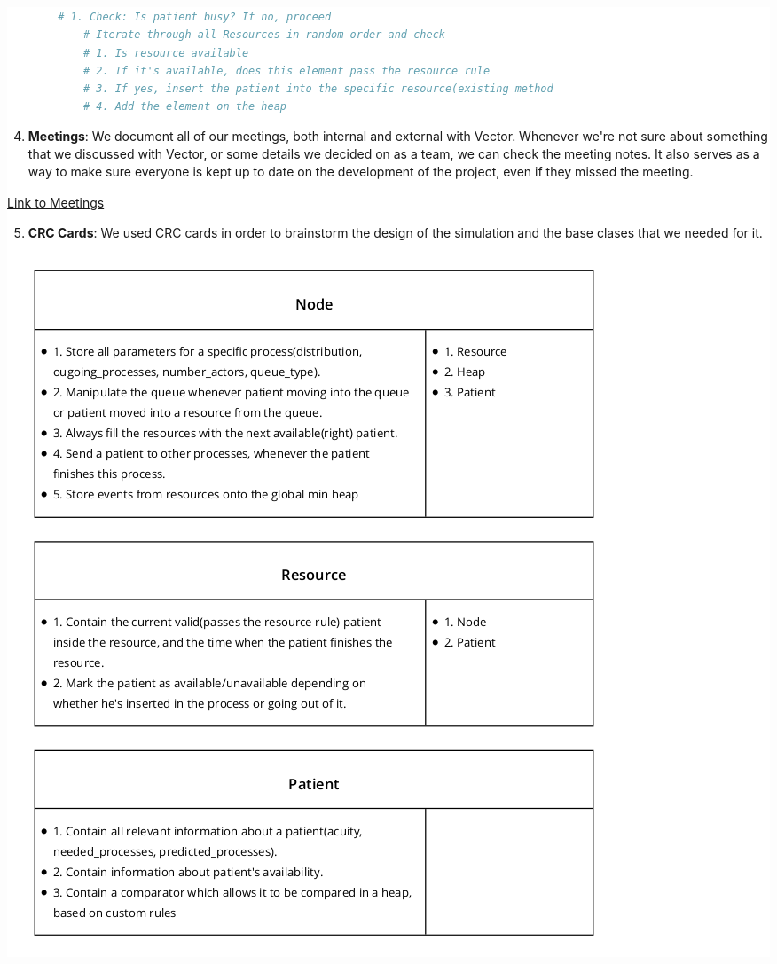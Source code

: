 ```python
        # 1. Check: Is patient busy? If no, proceed
            # Iterate through all Resources in random order and check
            # 1. Is resource available
            # 2. If it's available, does this element pass the resource rule
            # 3. If yes, insert the patient into the specific resource(existing method
            # 4. Add the element on the heap
```

4. **Meetings**: We document all of our meetings, both internal and external with Vector.
Whenever we're not sure about something that we discussed with Vector, or some details
we decided on as a team, we can check the meeting notes. It also serves as a way to make
sure everyone is kept up to date on the development of the project, even if they missed the meeting.

[Link to Meetings](https://drive.google.com/open?id=1ftzBkQdU7P4RSA6EvPqXnF9qdQxPVwyV)

5. **CRC Cards**: We used CRC cards in order to brainstorm the design of the simulation
and the base clases that we needed for it.

![CRC Cards](crc_1.png)

